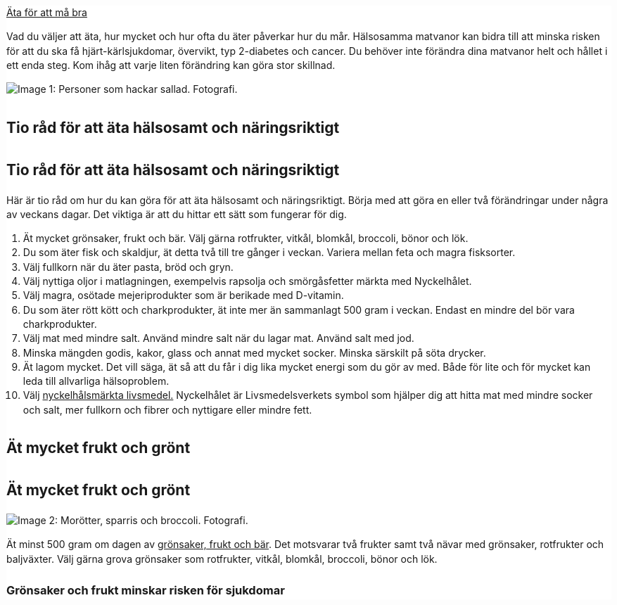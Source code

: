 [Äta för att må bra](https://www.1177.se/liv--halsa/ata-for-att-ma-bra/)

Vad du väljer att äta, hur mycket och hur ofta du äter påverkar hur du mår. Hälsosamma matvanor kan bidra till att minska risken för att du ska få hjärt-kärlsjukdomar, övervikt, typ 2-diabetes och cancer. Du behöver inte förändra dina matvanor helt och hållet i ett enda steg. Kom ihåg att varje liten förändring kan göra stor skillnad.

![Image 1: Personer som hackar sallad. Fotografi.](https://www.1177.se/globalassets/1177/nationell/media/fotografier/halsa/livsstil-och-mat/mat/halsosam-mat.jpg?saved=2021-05-27+02:17)

Tio råd för att äta hälsosamt och näringsriktigt
------------------------------------------------

Tio råd för att äta hälsosamt och näringsriktigt
------------------------------------------------

Här är tio råd om hur du kan göra för att äta hälsosamt och näringsriktigt. Börja med att göra en eller två förändringar under några av veckans dagar. Det viktiga är att du hittar ett sätt som fungerar för dig.

1.  Ät mycket grönsaker, frukt och bär. Välj gärna rotfrukter, vitkål, blomkål, broccoli, bönor och lök.
2.  Du som äter fisk och skaldjur, ät detta två till tre gånger i veckan. Variera mellan feta och magra fisksorter.
3.  Välj fullkorn när du äter pasta, bröd och gryn.
4.  Välj nyttiga oljor i matlagningen, exempelvis rapsolja och smörgåsfetter märkta med Nyckelhålet.
5.  Välj magra, osötade mejeriprodukter som är berikade med D-vitamin.
6.  Du som äter rött kött och charkprodukter, ät inte mer än sammanlagt 500 gram i veckan. Endast en mindre del bör vara charkprodukter.
7.  Välj mat med mindre salt. Använd mindre salt när du lagar mat. Använd salt med jod.
8.  Minska mängden godis, kakor, glass och annat med mycket socker. Minska särskilt på söta drycker.
9.  Ät lagom mycket. Det vill säga, ät så att du får i dig lika mycket energi som du gör av med. Både för lite och för mycket kan leda till allvarliga hälsoproblem.
10.  Välj [nyckelhålsmärkta livsmedel.](https://www.1177.se/lankbiblioteket/nationella-lankar/l/livsmedelsverket/livsmedelsverket---nyckelhalet/) Nyckelhålet är Livsmedelsverkets symbol som hjälper dig att hitta mat med mindre socker och salt, mer fullkorn och fibrer och nyttigare eller mindre fett.

Ät mycket frukt och grönt
-------------------------

Ät mycket frukt och grönt
-------------------------

![Image 2: Morötter, sparris och broccoli. Fotografi.](https://www.1177.se/globalassets/1177/nationell/media/fotografier/halsa/livsstil-och-mat/mat/gronsaker-bra-mat.jpg?saved=2021-05-27+02:16&preset=low-res)

Ät minst 500 gram om dagen av [grönsaker, frukt och bär](https://www.1177.se/lankbiblioteket/nationella-lankar/l/livsmedelsverket/livsmedelsverket---gronsaker-och-frukt/). Det motsvarar två frukter samt två nävar med grönsaker, rotfrukter och baljväxter. Välj gärna grova grönsaker som rotfrukter, vitkål, blomkål, broccoli, bönor och lök.

### Grönsaker och frukt minskar risken för sjukdomar
